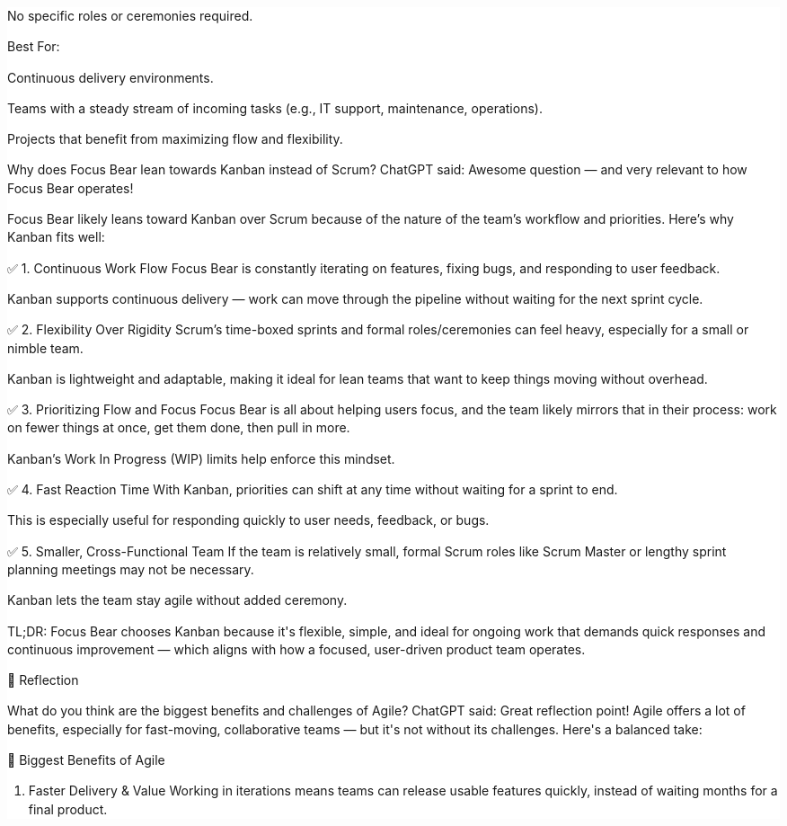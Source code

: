 No specific roles or ceremonies required.

Best For:

Continuous delivery environments.

Teams with a steady stream of incoming tasks (e.g., IT support, maintenance, operations).

Projects that benefit from maximizing flow and flexibility.

Why does Focus Bear lean towards Kanban instead of Scrum?
ChatGPT said:
Awesome question — and very relevant to how Focus Bear operates!

Focus Bear likely leans toward Kanban over Scrum because of the nature of the team’s workflow and priorities. Here’s why Kanban fits well:

✅ 1. Continuous Work Flow
Focus Bear is constantly iterating on features, fixing bugs, and responding to user feedback.

Kanban supports continuous delivery — work can move through the pipeline without waiting for the next sprint cycle.

✅ 2. Flexibility Over Rigidity
Scrum’s time-boxed sprints and formal roles/ceremonies can feel heavy, especially for a small or nimble team.

Kanban is lightweight and adaptable, making it ideal for lean teams that want to keep things moving without overhead.

✅ 3. Prioritizing Flow and Focus
Focus Bear is all about helping users focus, and the team likely mirrors that in their process: work on fewer things at once, get them done, then pull in more.

Kanban’s Work In Progress (WIP) limits help enforce this mindset.

✅ 4. Fast Reaction Time
With Kanban, priorities can shift at any time without waiting for a sprint to end.

This is especially useful for responding quickly to user needs, feedback, or bugs.

✅ 5. Smaller, Cross-Functional Team
If the team is relatively small, formal Scrum roles like Scrum Master or lengthy sprint planning meetings may not be necessary.

Kanban lets the team stay agile without added ceremony.

TL;DR:
Focus Bear chooses Kanban because it's flexible, simple, and ideal for ongoing work that demands quick responses and continuous improvement — which aligns with how a focused, user-driven product team operates.

📝 Reflection

What do you think are the biggest benefits and challenges of Agile?
ChatGPT said:
Great reflection point! Agile offers a lot of benefits, especially for fast-moving, collaborative teams — but it's not without its challenges. Here's a balanced take:

🌟 Biggest Benefits of Agile
1. Faster Delivery & Value
Working in iterations means teams can release usable features quickly, instead of waiting months for a final product.
